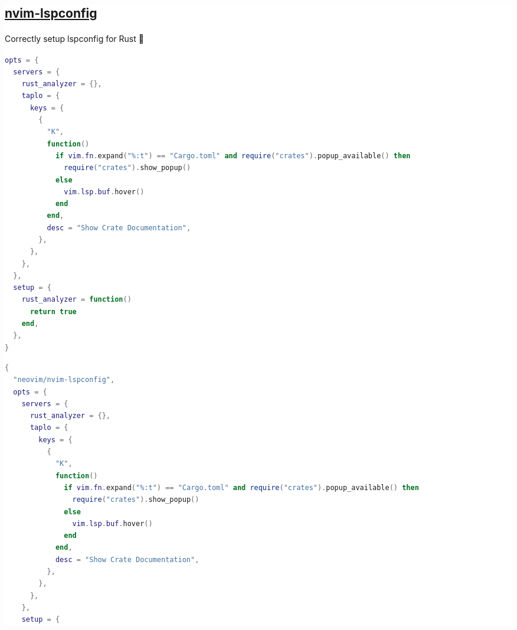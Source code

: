 </Tabs>

## [nvim-lspconfig](https://github.com/neovim/nvim-lspconfig)

 Correctly setup lspconfig for Rust 🚀


<Tabs>

<TabItem value="opts" label="Options">

```lua
opts = {
  servers = {
    rust_analyzer = {},
    taplo = {
      keys = {
        {
          "K",
          function()
            if vim.fn.expand("%:t") == "Cargo.toml" and require("crates").popup_available() then
              require("crates").show_popup()
            else
              vim.lsp.buf.hover()
            end
          end,
          desc = "Show Crate Documentation",
        },
      },
    },
  },
  setup = {
    rust_analyzer = function()
      return true
    end,
  },
}
```

</TabItem>


<TabItem value="code" label="Full Spec">

```lua
{
  "neovim/nvim-lspconfig",
  opts = {
    servers = {
      rust_analyzer = {},
      taplo = {
        keys = {
          {
            "K",
            function()
              if vim.fn.expand("%:t") == "Cargo.toml" and require("crates").popup_available() then
                require("crates").show_popup()
              else
                vim.lsp.buf.hover()
              end
            end,
            desc = "Show Crate Documentation",
          },
        },
      },
    },
    setup = {
```